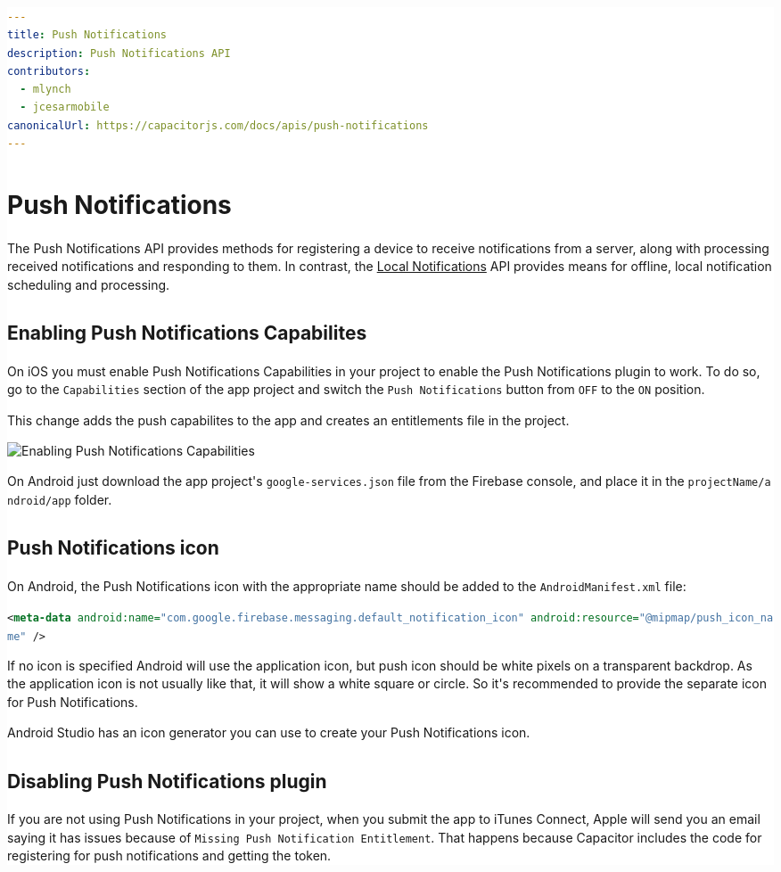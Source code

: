 ```yaml
---
title: Push Notifications
description: Push Notifications API
contributors:
  - mlynch
  - jcesarmobile
canonicalUrl: https://capacitorjs.com/docs/apis/push-notifications
---
```


<plugin-platforms platforms="ios,android"></plugin-platforms>

# Push Notifications

The Push Notifications API provides methods for registering a device to receive notifications from a server, along with processing received notifications and responding to them. In contrast, the [Local Notifications](/apis/local-notifications.md) API provides means for offline, local notification scheduling and processing.

## Enabling Push Notifications Capabilites

On iOS you must enable Push Notifications Capabilities in your project to enable the Push Notifications plugin to work. To do so, go to the `Capabilities` section of the app project and switch the `Push Notifications` button from `OFF` to the `ON` position.

This change adds the push capabilites to the app and creates an entitlements file in the project.

![Enabling Push Notifications Capabilities](../../../static/img/v3/docs/ios/enable-push-capabilities.png)

On Android just download the app project's `google-services.json` file from the Firebase console, and place it in the `projectName/android/app` folder.

## Push Notifications icon

On Android, the Push Notifications icon with the appropriate name should be added to the `AndroidManifest.xml` file:

```xml
<meta-data android:name="com.google.firebase.messaging.default_notification_icon" android:resource="@mipmap/push_icon_name" />
```

If no icon is specified Android will use the application icon, but push icon should be white pixels on a transparent backdrop. As the application icon is not usually like that, it will show a white square or circle. So it's recommended to provide the separate icon for Push Notifications.

Android Studio has an icon generator you can use to create your Push Notifications icon.

## Disabling Push Notifications plugin

If you are not using Push Notifications in your project, when you submit the app to iTunes Connect, Apple will send you an email saying it has issues because of `Missing Push Notification Entitlement`. That happens because Capacitor includes the code for registering for push notifications and getting the token.
